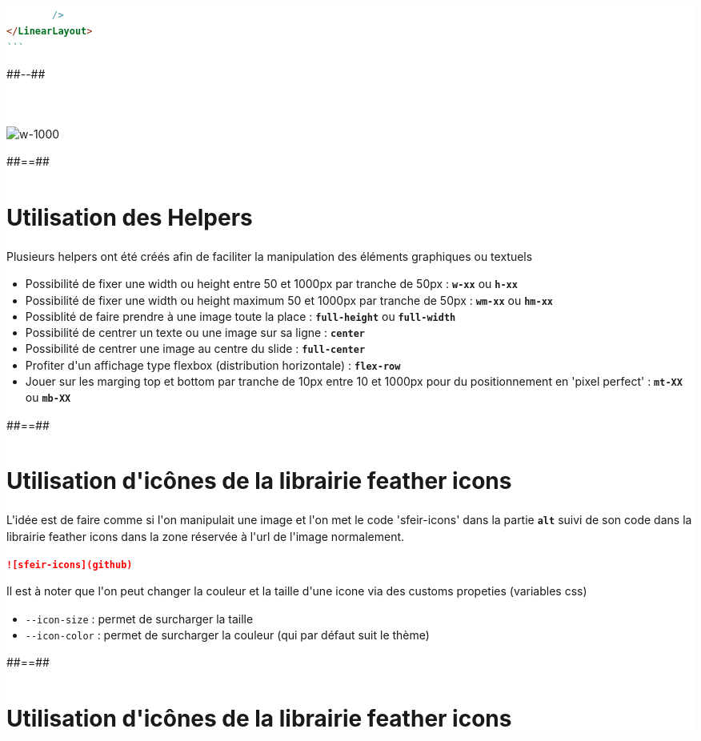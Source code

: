 ````markdown
        />
</LinearLayout>
```
````



##--##
<br><br><br>

![w-1000](./assets/images/slide-with-code-highlight.png)

##==##

# Utilisation des Helpers

Plusieurs helpers ont été créés afin de faciliter la manipulation des éléments graphiques ou textuels

- Possibilité de fixer une width ou height entre 50 et 1000px par tranche de 50px : **`w-xx`** ou **`h-xx`**
- Possibilité de fixer une width ou height maximum 50 et 1000px par tranche de 50px : **`wm-xx`** ou **`hm-xx`**
- Possiblité de faire prendre à une image toute la place : **`full-height`** ou **`full-width`**
- Possibilité de centrer un texte ou une image sur sa ligne : **`center`**
- Possibilité de centrer une image au centre du slide : **`full-center`**
- Profiter d'un affichage type flexbox (distribution horizontale) : **`flex-row`**
- Jouer sur les marging top et bottom par tranche de 10px entre 10 et 1000px pour du positionnement en 'pixel perfect' : **`mt-XX`** ou **`mb-XX`**


##==##



# Utilisation d'icônes de la librairie feather icons

L'idée est de faire comme si l'on manipulait une image et l'on met le code 'sfeir-icons' dans la partie **`alt`** suivi de son code dans la librairie feather icons dans la zone réservée à l'url de l'image normalement.

```md
![sfeir-icons](github)
```



Il est à noter que l'on peut changer la couleur et la taille d'une icone via des customs propeties (variables css)

- `--icon-size` : permet de surcharger la taille
- `--icon-color` : permet de surcharger la couleur (qui par défaut suit le thème)

##==##



# Utilisation d'icônes de la librairie feather icons
